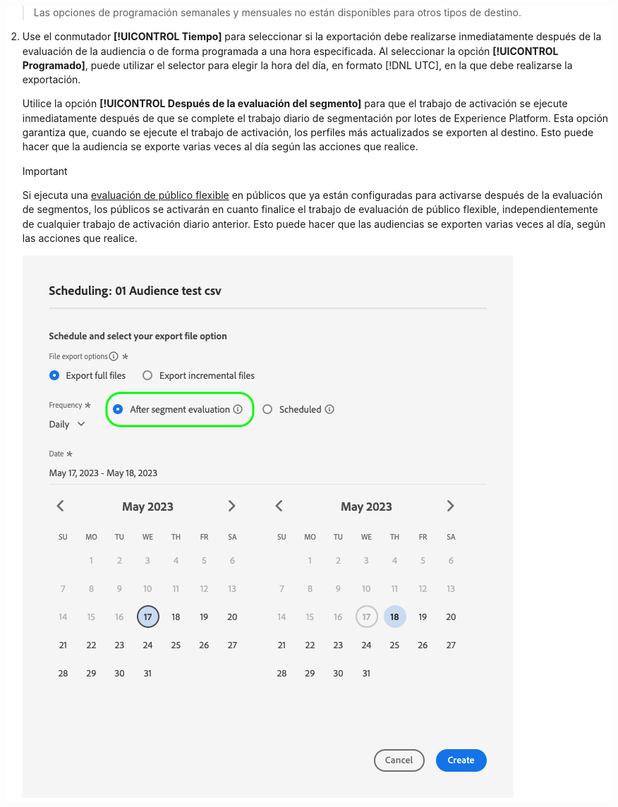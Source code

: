    > Las opciones de programación semanales y mensuales no están disponibles para otros tipos de destino.

2. Use el conmutador **[!UICONTROL Tiempo]** para seleccionar si la exportación debe realizarse inmediatamente después de la evaluación de la audiencia o de forma programada a una hora especificada. Al seleccionar la opción **[!UICONTROL Programado]**, puede utilizar el selector para elegir la hora del día, en formato [!DNL UTC], en la que debe realizarse la exportación.

   Utilice la opción **[!UICONTROL Después de la evaluación del segmento]** para que el trabajo de activación se ejecute inmediatamente después de que se complete el trabajo diario de segmentación por lotes de Experience Platform. Esta opción garantiza que, cuando se ejecute el trabajo de activación, los perfiles más actualizados se exporten al destino. Esto puede hacer que la audiencia se exporte varias veces al día según las acciones que realice.

   >[!IMPORTANT]
   >
   >Si ejecuta una [evaluación de público flexible](../../segmentation/ui/audience-portal.md#flexible-audience-evaluation) en públicos que ya están configuradas para activarse después de la evaluación de segmentos, los públicos se activarán en cuanto finalice el trabajo de evaluación de público flexible, independientemente de cualquier trabajo de activación diario anterior. Esto puede hacer que las audiencias se exporten varias veces al día, según las acciones que realice.

   

   ![Imagen que resalta la opción Después de la evaluación del segmento en el flujo de activación para los destinos por lotes.](../assets/ui/activate-batch-profile-destinations/after-segment-evaluation-option.png)